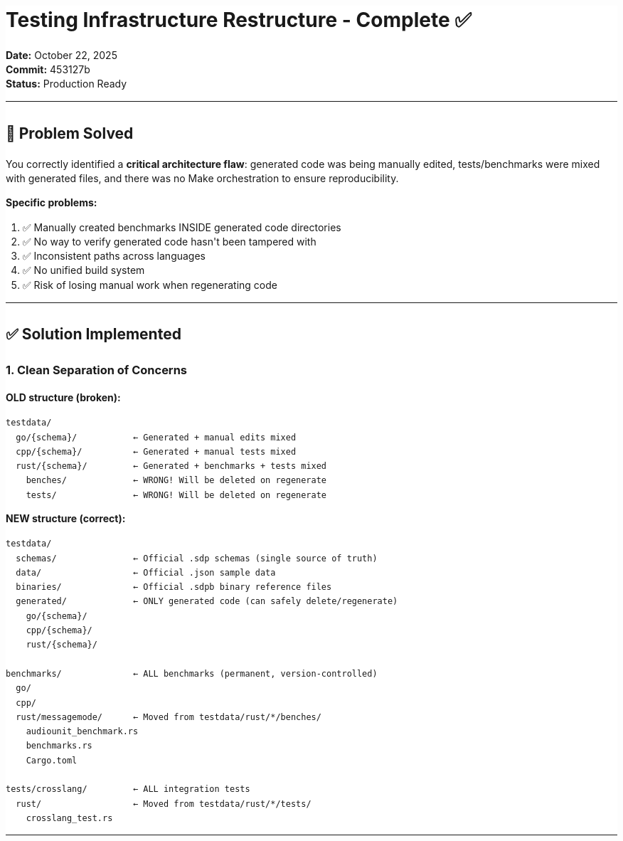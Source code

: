 # Testing Infrastructure Restructure - Complete ✅

**Date:** October 22, 2025  
**Commit:** 453127b  
**Status:** Production Ready

---

## 🎯 Problem Solved

You correctly identified a **critical architecture flaw**: generated code was being manually edited, tests/benchmarks were mixed with generated files, and there was no Make orchestration to ensure reproducibility.

**Specific problems:**
1. ✅ Manually created benchmarks INSIDE generated code directories
2. ✅ No way to verify generated code hasn't been tampered with
3. ✅ Inconsistent paths across languages
4. ✅ No unified build system
5. ✅ Risk of losing manual work when regenerating code

---

## ✅ Solution Implemented

### 1. Clean Separation of Concerns

**OLD structure (broken):**
```
testdata/
  go/{schema}/           ← Generated + manual edits mixed
  cpp/{schema}/          ← Generated + manual tests mixed
  rust/{schema}/         ← Generated + benchmarks + tests mixed
    benches/             ← WRONG! Will be deleted on regenerate
    tests/               ← WRONG! Will be deleted on regenerate
```

**NEW structure (correct):**
```
testdata/
  schemas/               ← Official .sdp schemas (single source of truth)
  data/                  ← Official .json sample data
  binaries/              ← Official .sdpb binary reference files
  generated/             ← ONLY generated code (can safely delete/regenerate)
    go/{schema}/
    cpp/{schema}/
    rust/{schema}/

benchmarks/              ← ALL benchmarks (permanent, version-controlled)
  go/
  cpp/
  rust/messagemode/      ← Moved from testdata/rust/*/benches/
    audiounit_benchmark.rs
    benchmarks.rs
    Cargo.toml

tests/crosslang/         ← ALL integration tests
  rust/                  ← Moved from testdata/rust/*/tests/
    crosslang_test.rs
```

---
